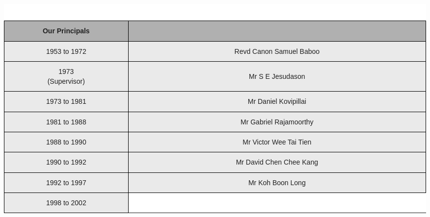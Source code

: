 <br>

<style type="text/css">
.tg  {border-collapse:collapse;border-spacing:0;}
.tg td{border-color:black;border-style:solid;border-width:1px;font-family:Arial, sans-serif;font-size:14px;
  overflow:hidden;padding:10px 5px;word-break:normal;}
.tg th{border-color:black;border-style:solid;border-width:1px;font-family:Arial, sans-serif;font-size:14px;
  font-weight:normal;overflow:hidden;padding:10px 5px;word-break:normal;}
.tg .tg-dwlh{background-color:#B0B0B0;color:#222;font-weight:bold;text-align:center;vertical-align:middle}
.tg .tg-pll1{background-color:#B0B0B0;color:#222;font-weight:bold;text-align:center;vertical-align:top}
.tg .tg-ku5w{background-color:#EAEAEA;color:#222;text-align:center;vertical-align:middle}
</style>
<table class="tg" style="undefined;table-layout: fixed; width: 1033px">
<colgroup>
<col style="width: 302px">
<col style="width: 731px">
</colgroup>
<thead>
  <tr>
    <th class="tg-dwlh"><span style="color:#222;background-color:#B0B0B0">Our Principals</span></th>
    <th class="tg-pll1"></th>
  </tr>
</thead>
<tbody>
  <tr>
    <td class="tg-ku5w"><span style="color:#222;background-color:#EAEAEA">1953 to 1972</span></td>
    <td class="tg-ku5w"><span style="color:#222;background-color:#EAEAEA">Revd Canon Samuel Baboo</span></td>
  </tr>
  <tr>
    <td class="tg-ku5w"><span style="color:#222;background-color:#EAEAEA">1973</span><br><span style="color:#222;background-color:#EAEAEA">(Supervisor)</span></td>
    <td class="tg-ku5w"><span style="color:#222;background-color:#EAEAEA">Mr S E Jesudason</span></td>
  </tr>
  <tr>
    <td class="tg-ku5w"><span style="color:#222;background-color:#EAEAEA">1973 to 1981</span></td>
    <td class="tg-ku5w"><span style="color:#222;background-color:#EAEAEA">Mr Daniel Kovipillai</span></td>
  </tr>
  <tr>
    <td class="tg-ku5w"><span style="color:#222;background-color:#EAEAEA">1981 to 1988</span></td>
    <td class="tg-ku5w"><span style="color:#222;background-color:#EAEAEA">Mr Gabriel Rajamoorthy</span></td>
  </tr>
  <tr>
    <td class="tg-ku5w"><span style="color:#222;background-color:#EAEAEA">1988 to 1990</span></td>
    <td class="tg-ku5w"><span style="color:#222;background-color:#EAEAEA">Mr Victor Wee Tai Tien</span></td>
  </tr>
  <tr>
    <td class="tg-ku5w"><span style="color:#222;background-color:#EAEAEA">1990 to 1992</span></td>
    <td class="tg-ku5w"><span style="color:#222;background-color:#EAEAEA">Mr David Chen Chee Kang</span></td>
  </tr>
  <tr>
    <td class="tg-ku5w"><span style="color:#222;background-color:#EAEAEA">1992 to 1997</span></td>
    <td class="tg-ku5w"><span style="color:#222;background-color:#EAEAEA">Mr Koh Boon Long</span></td>
  </tr>
  <tr>
    <td class="tg-ku5w"><span style="color:#222;background-color:#EAEAEA">1998 to 2002</span></td>